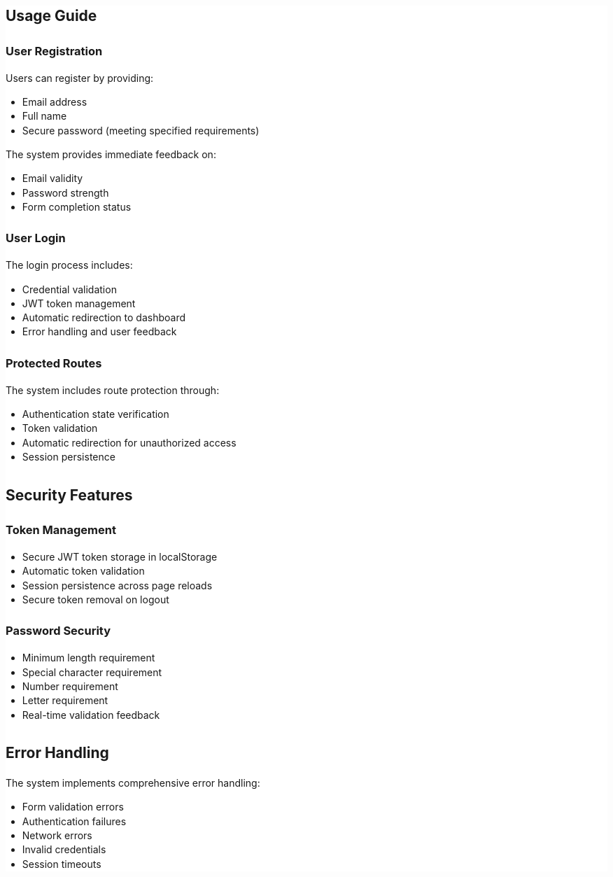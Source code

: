 ## Usage Guide

### User Registration
Users can register by providing:
- Email address
- Full name
- Secure password (meeting specified requirements)

The system provides immediate feedback on:
- Email validity
- Password strength
- Form completion status

### User Login
The login process includes:
- Credential validation
- JWT token management
- Automatic redirection to dashboard
- Error handling and user feedback

### Protected Routes
The system includes route protection through:
- Authentication state verification
- Token validation
- Automatic redirection for unauthorized access
- Session persistence

## Security Features

### Token Management
- Secure JWT token storage in localStorage
- Automatic token validation
- Session persistence across page reloads
- Secure token removal on logout

### Password Security
- Minimum length requirement
- Special character requirement
- Number requirement
- Letter requirement
- Real-time validation feedback

## Error Handling
The system implements comprehensive error handling:
- Form validation errors
- Authentication failures
- Network errors
- Invalid credentials
- Session timeouts
